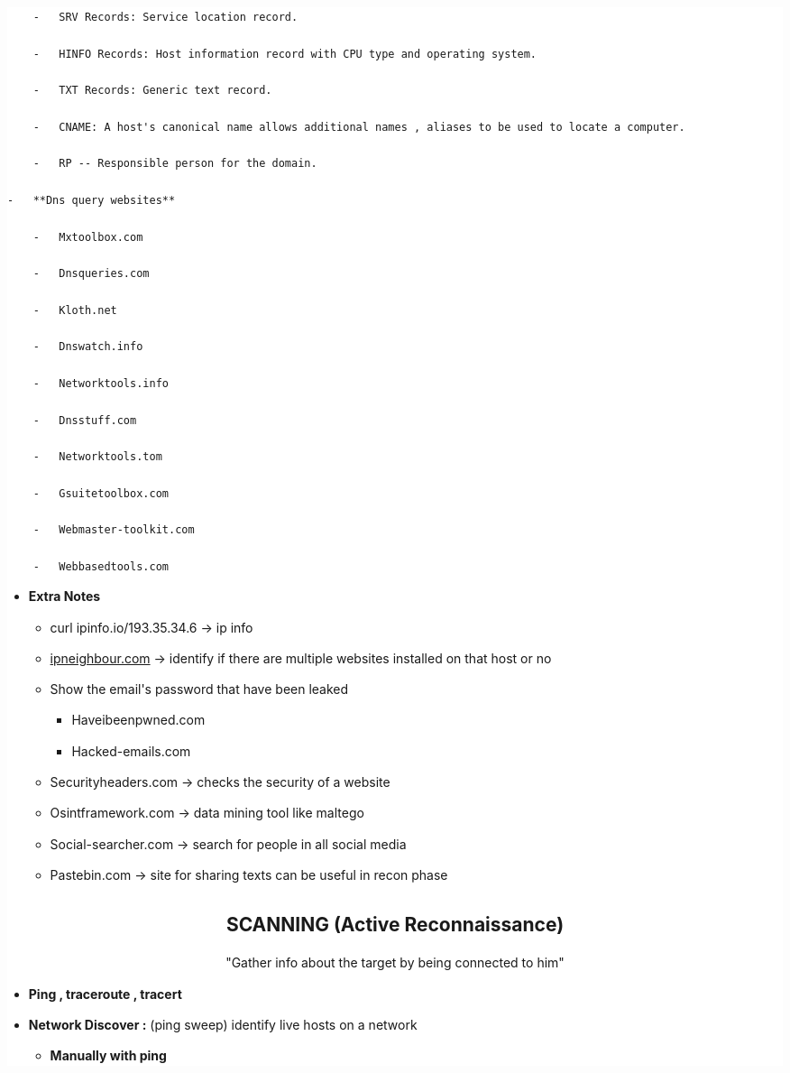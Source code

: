         -   SRV Records: Service location record.

        -   HINFO Records: Host information record with CPU type and operating system.

        -   TXT Records: Generic text record.

        -   CNAME: A host's canonical name allows additional names , aliases to be used to locate a computer.

        -   RP -- Responsible person for the domain.

    -   **Dns query websites**

        -   Mxtoolbox.com

        -   Dnsqueries.com

        -   Kloth.net

        -   Dnswatch.info

        -   Networktools.info

        -   Dnsstuff.com

        -   Networktools.tom

        -   Gsuitetoolbox.com

        -   Webmaster-toolkit.com

        -   Webbasedtools.com

-   **Extra Notes**

    -   curl ipinfo.io/193.35.34.6 		     -\> ip info

    -   [ipneighbour.com](http://ipneighbour.com/)  -\> identify if there are multiple websites installed on that host or no

    -   Show the email's password that have been leaked

        -   Haveibeenpwned.com

        -   Hacked-emails.com

    -   Securityheaders.com 	 -\> checks the security of a website

    -   Osintframework.com 	 -\> data mining tool like maltego

    -   Social-searcher.com	 -\> search for people in all social media

    -   Pastebin.com 		-\> site for sharing texts can be useful in recon phase


<h2 align="center">SCANNING (Active Reconnaissance)</h2>

<p align="center">"Gather info about the target by being connected to him"</p>

-   **Ping , traceroute , tracert**

-   **Network Discover :** (ping sweep) identify live hosts on a network

    -   **Manually with ping**
